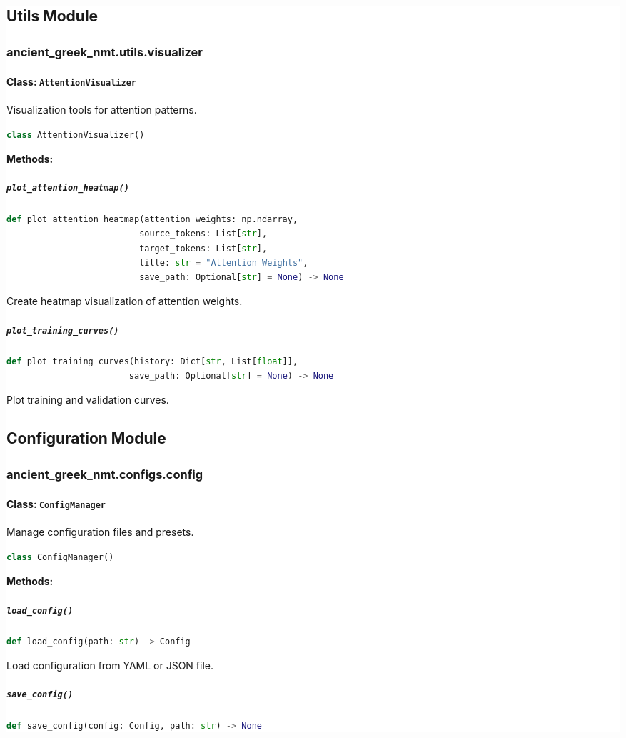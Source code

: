 ## Utils Module

### ancient_greek_nmt.utils.visualizer

#### Class: `AttentionVisualizer`

Visualization tools for attention patterns.

```python
class AttentionVisualizer()
```

**Methods:**

##### `plot_attention_heatmap()`
```python
def plot_attention_heatmap(attention_weights: np.ndarray,
                          source_tokens: List[str],
                          target_tokens: List[str],
                          title: str = "Attention Weights",
                          save_path: Optional[str] = None) -> None
```

Create heatmap visualization of attention weights.

##### `plot_training_curves()`
```python
def plot_training_curves(history: Dict[str, List[float]],
                        save_path: Optional[str] = None) -> None
```

Plot training and validation curves.

## Configuration Module

### ancient_greek_nmt.configs.config

#### Class: `ConfigManager`

Manage configuration files and presets.

```python
class ConfigManager()
```

**Methods:**

##### `load_config()`
```python
def load_config(path: str) -> Config
```

Load configuration from YAML or JSON file.

##### `save_config()`
```python
def save_config(config: Config, path: str) -> None
```
